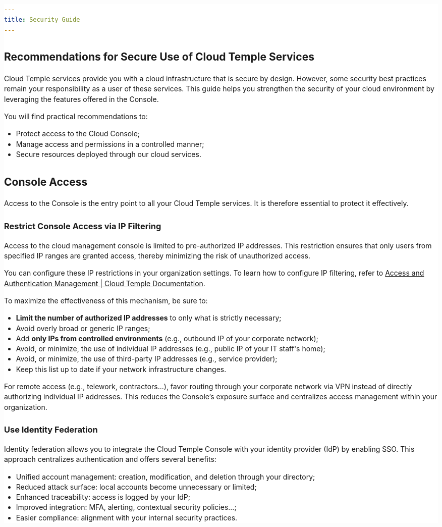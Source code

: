 ```yaml
---
title: Security Guide
---
```


## Recommendations for Secure Use of Cloud Temple Services

Cloud Temple services provide you with a cloud infrastructure that is secure by design. However, some security best practices remain your responsibility as a user of these services. This guide helps you strengthen the security of your cloud environment by leveraging the features offered in the Console.

You will find practical recommendations to:

- Protect access to the Cloud Console;
- Manage access and permissions in a controlled manner;
- Secure resources deployed through our cloud services.

## Console Access

Access to the Console is the entry point to all your Cloud Temple services. It is therefore essential to protect it effectively.

### Restrict Console Access via IP Filtering

Access to the cloud management console is limited to pre-authorized IP addresses. This restriction ensures that only users from specified IP ranges are granted access, thereby minimizing the risk of unauthorized access.

You can configure these IP restrictions in your organization settings. To learn how to configure IP filtering, refer to [Access and Authentication Management | Cloud Temple Documentation](../console/iam/quickstart?_highlight=*facteur#gestion-des-acc%C3%A8s-et-authentification).

To maximize the effectiveness of this mechanism, be sure to:

- **Limit the number of authorized IP addresses** to only what is strictly necessary;
- Avoid overly broad or generic IP ranges;
- Add **only IPs from controlled environments** (e.g., outbound IP of your corporate network);
- Avoid, or minimize, the use of individual IP addresses (e.g., public IP of your IT staff's home);
- Avoid, or minimize, the use of third-party IP addresses (e.g., service provider);
- Keep this list up to date if your network infrastructure changes.

For remote access (e.g., telework, contractors...), favor routing through your corporate network via VPN instead of directly authorizing individual IP addresses. This reduces the Console’s exposure surface and centralizes access management within your organization.

### Use Identity Federation

Identity federation allows you to integrate the Cloud Temple Console with your identity provider (IdP) by enabling SSO. This approach centralizes authentication and offers several benefits:

- Unified account management: creation, modification, and deletion through your directory;
- Reduced attack surface: local accounts become unnecessary or limited;
- Enhanced traceability: access is logged by your IdP;
- Improved integration: MFA, alerting, contextual security policies…;
- Easier compliance: alignment with your internal security practices.
